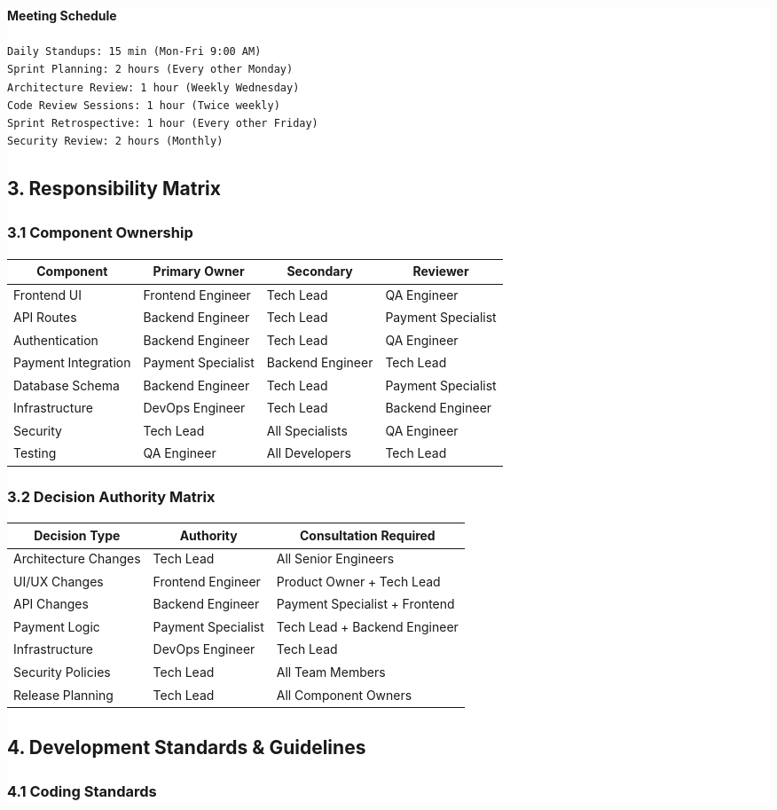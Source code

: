 #### Meeting Schedule
```
Daily Standups: 15 min (Mon-Fri 9:00 AM)
Sprint Planning: 2 hours (Every other Monday)
Architecture Review: 1 hour (Weekly Wednesday)
Code Review Sessions: 1 hour (Twice weekly)
Sprint Retrospective: 1 hour (Every other Friday)
Security Review: 2 hours (Monthly)
```

## 3. Responsibility Matrix

### 3.1 Component Ownership

| Component | Primary Owner | Secondary | Reviewer |
|-----------|---------------|-----------|----------|
| Frontend UI | Frontend Engineer | Tech Lead | QA Engineer |
| API Routes | Backend Engineer | Tech Lead | Payment Specialist |
| Authentication | Backend Engineer | Tech Lead | QA Engineer |
| Payment Integration | Payment Specialist | Backend Engineer | Tech Lead |
| Database Schema | Backend Engineer | Tech Lead | Payment Specialist |
| Infrastructure | DevOps Engineer | Tech Lead | Backend Engineer |
| Security | Tech Lead | All Specialists | QA Engineer |
| Testing | QA Engineer | All Developers | Tech Lead |

### 3.2 Decision Authority Matrix

| Decision Type | Authority | Consultation Required |
|---------------|-----------|----------------------|
| Architecture Changes | Tech Lead | All Senior Engineers |
| UI/UX Changes | Frontend Engineer | Product Owner + Tech Lead |
| API Changes | Backend Engineer | Payment Specialist + Frontend |
| Payment Logic | Payment Specialist | Tech Lead + Backend Engineer |
| Infrastructure | DevOps Engineer | Tech Lead |
| Security Policies | Tech Lead | All Team Members |
| Release Planning | Tech Lead | All Component Owners |

## 4. Development Standards & Guidelines

### 4.1 Coding Standards

